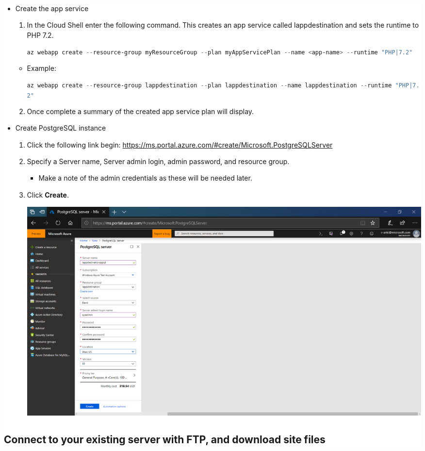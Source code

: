 -   Create the app service

    1.  In the Cloud Shell enter the following command. This creates an app service called lappdestination and sets the runtime to PHP 7.2.

        ```powershell
        az webapp create --resource-group myResourceGroup --plan myAppServicePlan --name <app-name> --runtime "PHP|7.2"
        ```

    -   Example:
        ```powershell
        az webapp create --resource-group lappdestination --plan lappdestination --name lappdestination --runtime "PHP|7.2" 
        ```

    2.  Once complete a summary of the created app service plan will display.


-   Create PostgreSQL instance

    1.  Click the following link begin: <https://ms.portal.azure.com/#create/Microsoft.PostgreSQLServer>

    2.  Specify a Server name, Server admin login, admin password, and resource group.

        -   Make a note of the admin credentials as these will be needed later.

    3.  Click **Create**.

        ![](./media008/image4.png)

## **Connect to your existing server with FTP, and download site files**
